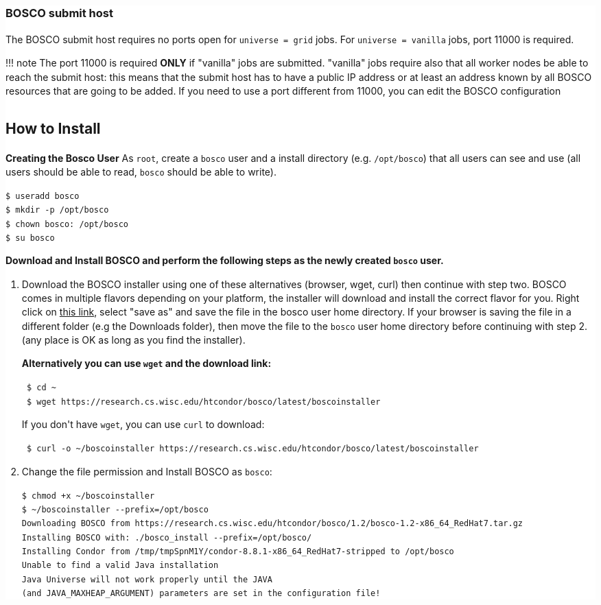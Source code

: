 ### BOSCO submit host

The BOSCO submit host requires no ports open for `universe = grid` jobs.  For 
`universe = vanilla` jobs, port 11000 is required.


!!! note 
    The port 11000 is required
    **ONLY** if "vanilla" jobs are submitted. "vanilla" jobs require also
    that all worker nodes be able to reach the submit host: this means that
    the submit host has to have a public IP address or at least an address
    known by all BOSCO resources that are going to be added. If you need to
    use a port different from 11000, you can edit the BOSCO configuration
 
## How to Install
**Creating the Bosco User**
As `root`, create a `bosco` user and a install directory (e.g. `/opt/bosco`) that all users can see and use (all users should be able to read, `bosco` should be able to write).   

    $ useradd bosco 
    $ mkdir -p /opt/bosco 
    $ chown bosco: /opt/bosco
    $ su bosco 

**Download and Install BOSCO and perform the following steps as the newly created `bosco` user.**

1. Download the BOSCO installer using one of these alternatives
(browser, wget, curl) then continue with step two. BOSCO comes in multiple flavors
depending on your platform, the installer will download and install the correct
flavor for you. Right click on
[this link](https://research.cs.wisc.edu/htcondor/bosco/latest/boscoinstaller),
select "save as" and save the file in the bosco user home directory. If your
browser is saving the file in a different folder (e.g the Downloads folder),
then move the file to the `bosco` user home directory before continuing with
step 2. (any place is OK as long as you find the installer).

    **Alternatively you can use `wget` and the download link:** 

        $ cd ~ 
        $ wget https://research.cs.wisc.edu/htcondor/bosco/latest/boscoinstaller 


    If you don't have `wget`, you can use `curl` to download: 


        $ curl -o ~/boscoinstaller https://research.cs.wisc.edu/htcondor/bosco/latest/boscoinstaller 

1.  Change the file permission and Install BOSCO as `bosco`:  


        $ chmod +x ~/boscoinstaller 
        $ ~/boscoinstaller --prefix=/opt/bosco
        Downloading BOSCO from https://research.cs.wisc.edu/htcondor/bosco/1.2/bosco-1.2-x86_64_RedHat7.tar.gz
        Installing BOSCO with: ./bosco_install --prefix=/opt/bosco/
        Installing Condor from /tmp/tmpSpnM1Y/condor-8.8.1-x86_64_RedHat7-stripped to /opt/bosco 
        Unable to find a valid Java installation 
        Java Universe will not work properly until the JAVA 
        (and JAVA_MAXHEAP_ARGUMENT) parameters are set in the configuration file!
        